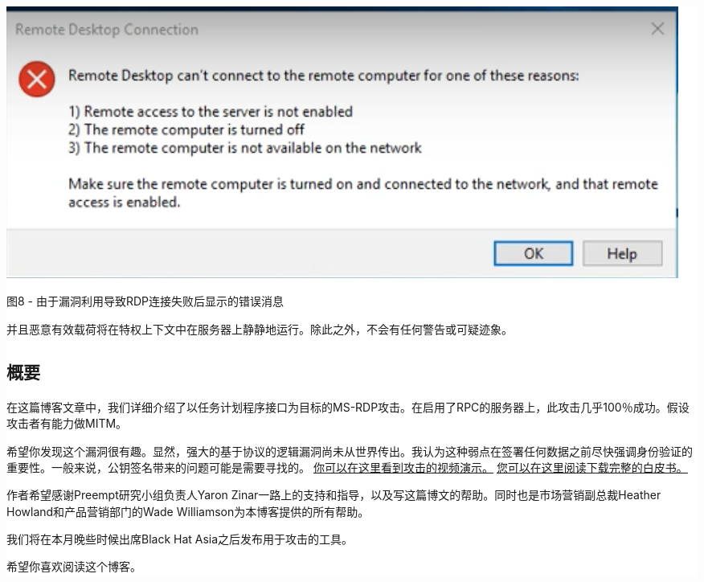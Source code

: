 ![](./Images/CVE-2018-0886/1.9.webp)

图8 - 由于漏洞利用导致RDP连接失败后显示的错误消息

并且恶意有效载荷将在特权上下文中在服务器上静静地运行。除此之外，不会有任何警告或可疑迹象。

## 概要

在这篇博客文章中，我们详细介绍了以任务计划程序接口为目标的MS-RDP攻击。在启用了RPC的服务器上，此攻击几乎100％成功。假设攻击者有能力做MITM。  

希望你发现这个漏洞很有趣。显然，强大的基于协议的逻辑漏洞尚未从世界传出。我认为这种弱点在签署任何数据之前尽快强调身份验证的重要性。一般来说，公钥签名带来的问题可能是需要寻找的。
[
你可以在这里看到攻击的视频演示。](https://www.preempt.com/video/exploiting-authentication-in-microsoft-remote-desktop-protocol-ms-rdp-cve-2018-0886/) 
[您可以在这里阅读下载完整的白皮书。](https://www.preempt.com/wp-content/uploads/White_paper_CredSSP.pdf) 

作者希望感谢Preempt研究小组负责人Yaron Zinar一路上的支持和指导，以及写这篇博文的帮助。同时也是市场营销副总裁Heather Howland和产品营销部门的Wade Williamson为本博客提供的所有帮助。

我们将在本月晚些时候出席Black Hat Asia之后发布用于攻击的工具。

希望你喜欢阅读这个博客。





 


